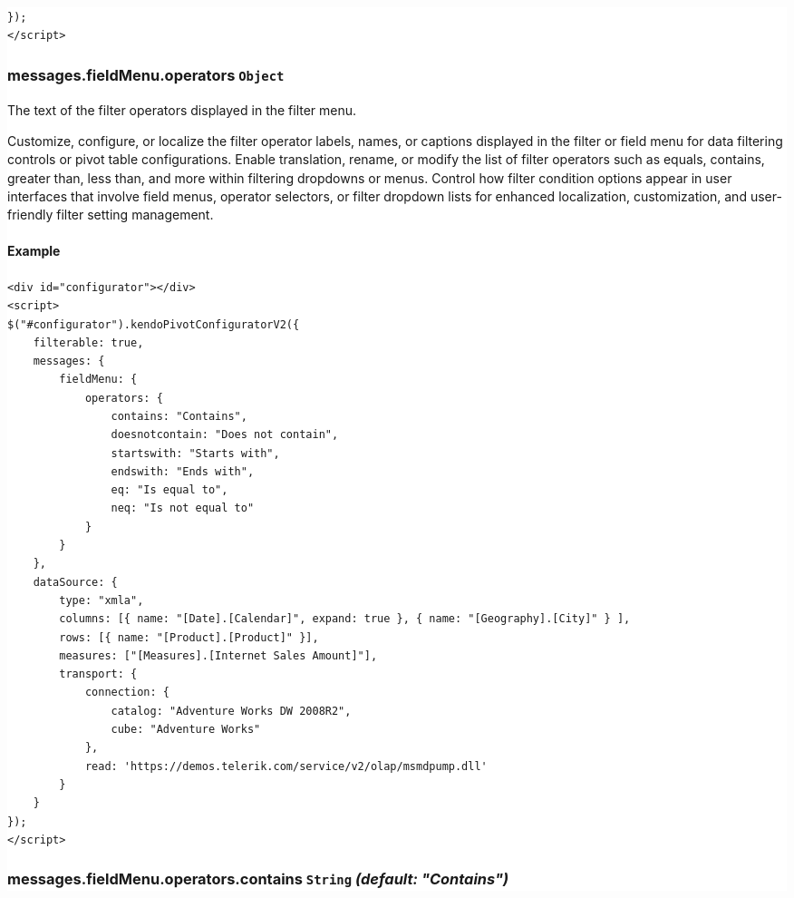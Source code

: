     });
    </script>

### messages.fieldMenu.operators `Object`

The text of the filter operators displayed in the filter menu.


<div class="meta-api-description">
Customize, configure, or localize the filter operator labels, names, or captions displayed in the filter or field menu for data filtering controls or pivot table configurations. Enable translation, rename, or modify the list of filter operators such as equals, contains, greater than, less than, and more within filtering dropdowns or menus. Control how filter condition options appear in user interfaces that involve field menus, operator selectors, or filter dropdown lists for enhanced localization, customization, and user-friendly filter setting management.
</div>

#### Example

    <div id="configurator"></div>
    <script>
    $("#configurator").kendoPivotConfiguratorV2({
        filterable: true,
        messages: {
            fieldMenu: {
                operators: {
                    contains: "Contains",
                    doesnotcontain: "Does not contain",
                    startswith: "Starts with",
                    endswith: "Ends with",
                    eq: "Is equal to",
                    neq: "Is not equal to"
                }
            }
        },
        dataSource: {
            type: "xmla",
            columns: [{ name: "[Date].[Calendar]", expand: true }, { name: "[Geography].[City]" } ],
            rows: [{ name: "[Product].[Product]" }],
            measures: ["[Measures].[Internet Sales Amount]"],
            transport: {
                connection: {
                    catalog: "Adventure Works DW 2008R2",
                    cube: "Adventure Works"
                },
                read: 'https://demos.telerik.com/service/v2/olap/msmdpump.dll'
            }
        }
    });
    </script>

### messages.fieldMenu.operators.contains `String` *(default: "Contains")*
